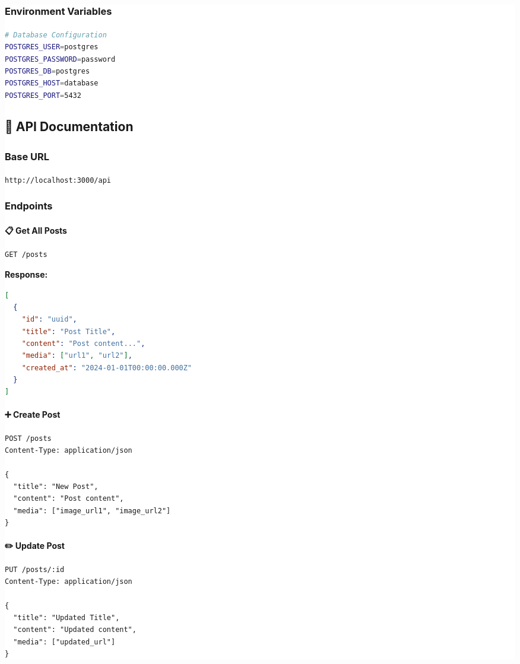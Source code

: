 ### Environment Variables

```bash
# Database Configuration
POSTGRES_USER=postgres
POSTGRES_PASSWORD=password
POSTGRES_DB=postgres
POSTGRES_HOST=database
POSTGRES_PORT=5432
```

## 📝 API Documentation

### Base URL
```
http://localhost:3000/api
```

### Endpoints

#### 📋 Get All Posts
```http
GET /posts
```
**Response:**
```json
[
  {
    "id": "uuid",
    "title": "Post Title",
    "content": "Post content...",
    "media": ["url1", "url2"],
    "created_at": "2024-01-01T00:00:00.000Z"
  }
]
```

#### ➕ Create Post
```http
POST /posts
Content-Type: application/json

{
  "title": "New Post",
  "content": "Post content",
  "media": ["image_url1", "image_url2"]
}
```

#### ✏️ Update Post
```http
PUT /posts/:id
Content-Type: application/json

{
  "title": "Updated Title",
  "content": "Updated content",
  "media": ["updated_url"]
}
```
